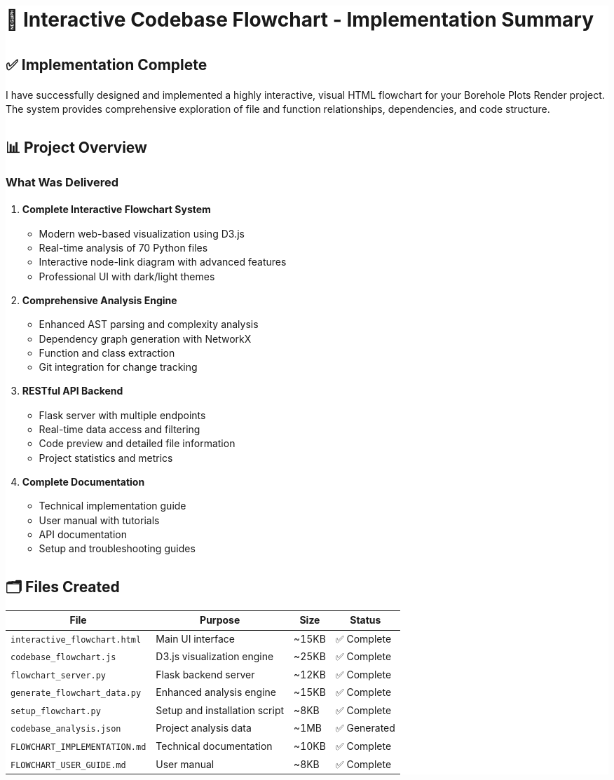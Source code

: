 # 🎉 Interactive Codebase Flowchart - Implementation Summary

## ✅ Implementation Complete

I have successfully designed and implemented a highly interactive, visual HTML flowchart for your Borehole Plots Render project. The system provides comprehensive exploration of file and function relationships, dependencies, and code structure.

## 📊 Project Overview

### What Was Delivered

1. **Complete Interactive Flowchart System**
   - Modern web-based visualization using D3.js
   - Real-time analysis of 70 Python files
   - Interactive node-link diagram with advanced features
   - Professional UI with dark/light themes

2. **Comprehensive Analysis Engine**
   - Enhanced AST parsing and complexity analysis
   - Dependency graph generation with NetworkX
   - Function and class extraction
   - Git integration for change tracking

3. **RESTful API Backend**
   - Flask server with multiple endpoints
   - Real-time data access and filtering
   - Code preview and detailed file information
   - Project statistics and metrics

4. **Complete Documentation**
   - Technical implementation guide
   - User manual with tutorials
   - API documentation
   - Setup and troubleshooting guides

## 🗂️ Files Created

| File | Purpose | Size | Status |
|------|---------|------|--------|
| `interactive_flowchart.html` | Main UI interface | ~15KB | ✅ Complete |
| `codebase_flowchart.js` | D3.js visualization engine | ~25KB | ✅ Complete |
| `flowchart_server.py` | Flask backend server | ~12KB | ✅ Complete |
| `generate_flowchart_data.py` | Enhanced analysis engine | ~15KB | ✅ Complete |
| `setup_flowchart.py` | Setup and installation script | ~8KB | ✅ Complete |
| `codebase_analysis.json` | Project analysis data | ~1MB | ✅ Generated |
| `FLOWCHART_IMPLEMENTATION.md` | Technical documentation | ~10KB | ✅ Complete |
| `FLOWCHART_USER_GUIDE.md` | User manual | ~8KB | ✅ Complete |

